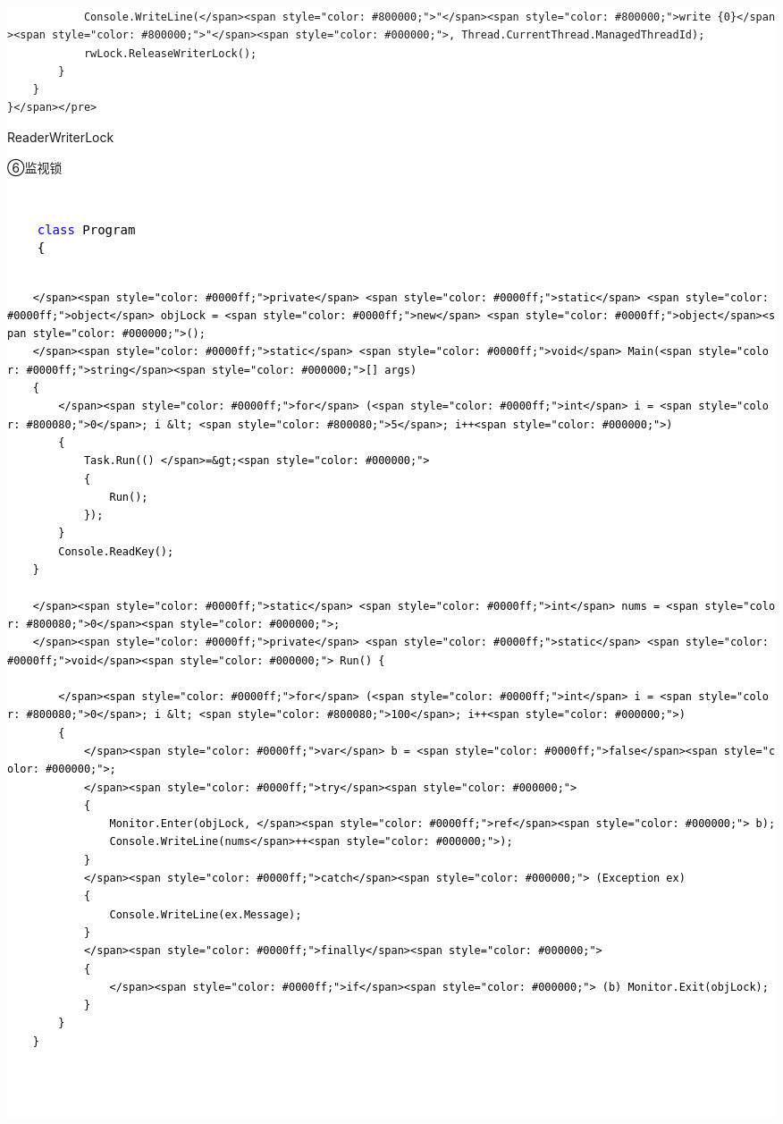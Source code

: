                 Console.WriteLine(</span><span style="color: #800000;">"</span><span style="color: #800000;">write {0}</span><span style="color: #800000;">"</span><span style="color: #000000;">, Thread.CurrentThread.ManagedThreadId);
                rwLock.ReleaseWriterLock();
            }
        }
    }</span></pre>
</div>
<span class="cnblogs_code_collapse">ReaderWriterLock</span></div>
<p>⑥监视锁</p>
<div class="cnblogs_code" onclick="cnblogs_code_show('6878540b-dc78-4658-8673-315ca06a68ff')"><img src="http://images.cnblogs.com/OutliningIndicators/ContractedBlock.gif" alt="" id="code_img_closed_6878540b-dc78-4658-8673-315ca06a68ff" class="code_img_closed" /><img src="http://images.cnblogs.com/OutliningIndicators/ExpandedBlockStart.gif" alt="" id="code_img_opened_6878540b-dc78-4658-8673-315ca06a68ff" class="code_img_opened" style="display: none;" />
<div id="cnblogs_code_open_6878540b-dc78-4658-8673-315ca06a68ff" class="cnblogs_code_hide">
<pre>    <span style="color: #0000ff;">class</span><span style="color: #000000;"> Program
    {

        </span><span style="color: #0000ff;">private</span> <span style="color: #0000ff;">static</span> <span style="color: #0000ff;">object</span> objLock = <span style="color: #0000ff;">new</span> <span style="color: #0000ff;">object</span><span style="color: #000000;">();
        </span><span style="color: #0000ff;">static</span> <span style="color: #0000ff;">void</span> Main(<span style="color: #0000ff;">string</span><span style="color: #000000;">[] args)
        {
            </span><span style="color: #0000ff;">for</span> (<span style="color: #0000ff;">int</span> i = <span style="color: #800080;">0</span>; i &lt; <span style="color: #800080;">5</span>; i++<span style="color: #000000;">)
            {
                Task.Run(() </span>=&gt;<span style="color: #000000;">
                {
                    Run();
                });
            }
            Console.ReadKey();
        }

        </span><span style="color: #0000ff;">static</span> <span style="color: #0000ff;">int</span> nums = <span style="color: #800080;">0</span><span style="color: #000000;">;
        </span><span style="color: #0000ff;">private</span> <span style="color: #0000ff;">static</span> <span style="color: #0000ff;">void</span><span style="color: #000000;"> Run() {

            </span><span style="color: #0000ff;">for</span> (<span style="color: #0000ff;">int</span> i = <span style="color: #800080;">0</span>; i &lt; <span style="color: #800080;">100</span>; i++<span style="color: #000000;">)
            {
                </span><span style="color: #0000ff;">var</span> b = <span style="color: #0000ff;">false</span><span style="color: #000000;">;
                </span><span style="color: #0000ff;">try</span><span style="color: #000000;">
                {
                    Monitor.Enter(objLock, </span><span style="color: #0000ff;">ref</span><span style="color: #000000;"> b);
                    Console.WriteLine(nums</span>++<span style="color: #000000;">);
                }
                </span><span style="color: #0000ff;">catch</span><span style="color: #000000;"> (Exception ex)
                {
                    Console.WriteLine(ex.Message);
                }
                </span><span style="color: #0000ff;">finally</span><span style="color: #000000;">
                {
                    </span><span style="color: #0000ff;">if</span><span style="color: #000000;"> (b) Monitor.Exit(objLock);
                }
            }
        }
       